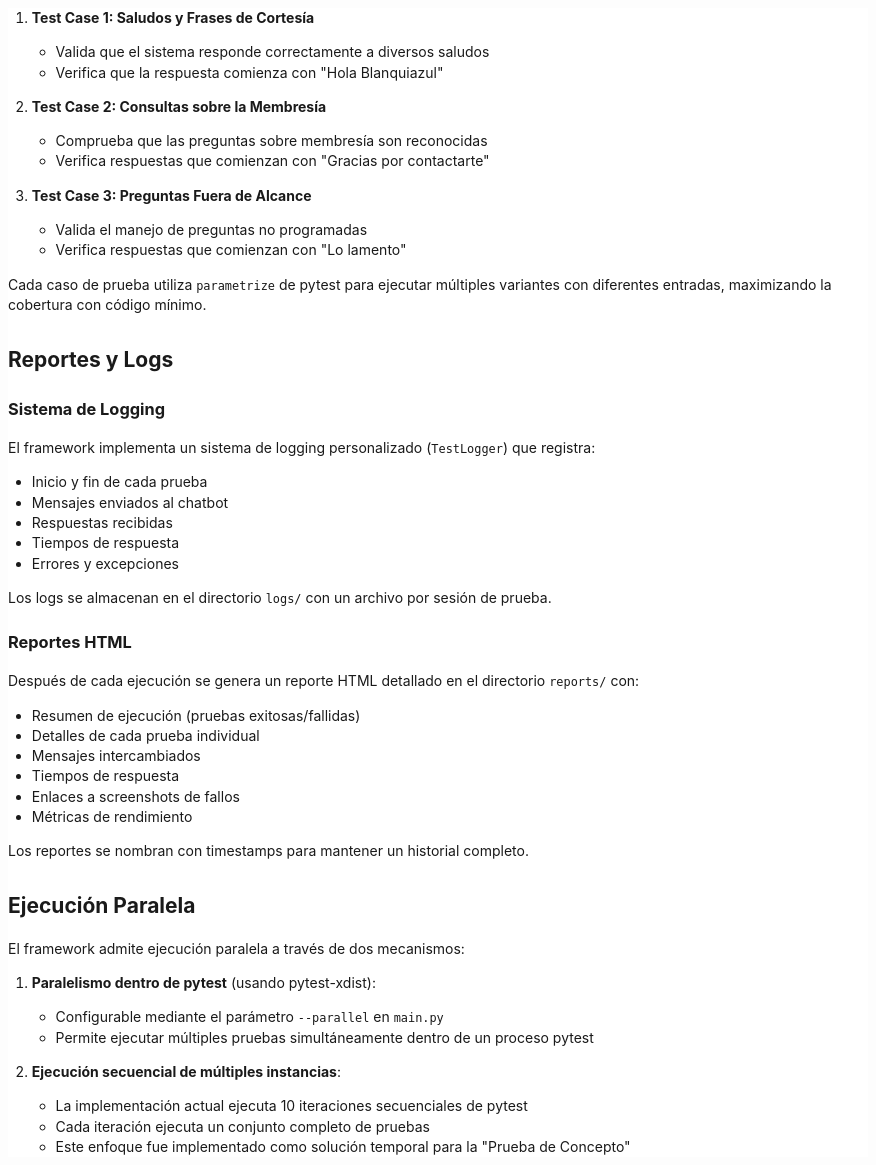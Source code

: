 1. **Test Case 1: Saludos y Frases de Cortesía**
   - Valida que el sistema responde correctamente a diversos saludos
   - Verifica que la respuesta comienza con "Hola Blanquiazul"

2. **Test Case 2: Consultas sobre la Membresía**
   - Comprueba que las preguntas sobre membresía son reconocidas
   - Verifica respuestas que comienzan con "Gracias por contactarte"

3. **Test Case 3: Preguntas Fuera de Alcance**
   - Valida el manejo de preguntas no programadas
   - Verifica respuestas que comienzan con "Lo lamento"

Cada caso de prueba utiliza `parametrize` de pytest para ejecutar múltiples variantes con diferentes entradas, maximizando la cobertura con código mínimo.

## Reportes y Logs

### Sistema de Logging

El framework implementa un sistema de logging personalizado (`TestLogger`) que registra:

- Inicio y fin de cada prueba
- Mensajes enviados al chatbot
- Respuestas recibidas
- Tiempos de respuesta
- Errores y excepciones

Los logs se almacenan en el directorio `logs/` con un archivo por sesión de prueba.

### Reportes HTML

Después de cada ejecución se genera un reporte HTML detallado en el directorio `reports/` con:

- Resumen de ejecución (pruebas exitosas/fallidas)
- Detalles de cada prueba individual
- Mensajes intercambiados
- Tiempos de respuesta
- Enlaces a screenshots de fallos
- Métricas de rendimiento

Los reportes se nombran con timestamps para mantener un historial completo.

## Ejecución Paralela

El framework admite ejecución paralela a través de dos mecanismos:

1. **Paralelismo dentro de pytest** (usando pytest-xdist):
   - Configurable mediante el parámetro `--parallel` en `main.py`
   - Permite ejecutar múltiples pruebas simultáneamente dentro de un proceso pytest

2. **Ejecución secuencial de múltiples instancias**:
   - La implementación actual ejecuta 10 iteraciones secuenciales de pytest
   - Cada iteración ejecuta un conjunto completo de pruebas
   - Este enfoque fue implementado como solución temporal para la "Prueba de Concepto"
